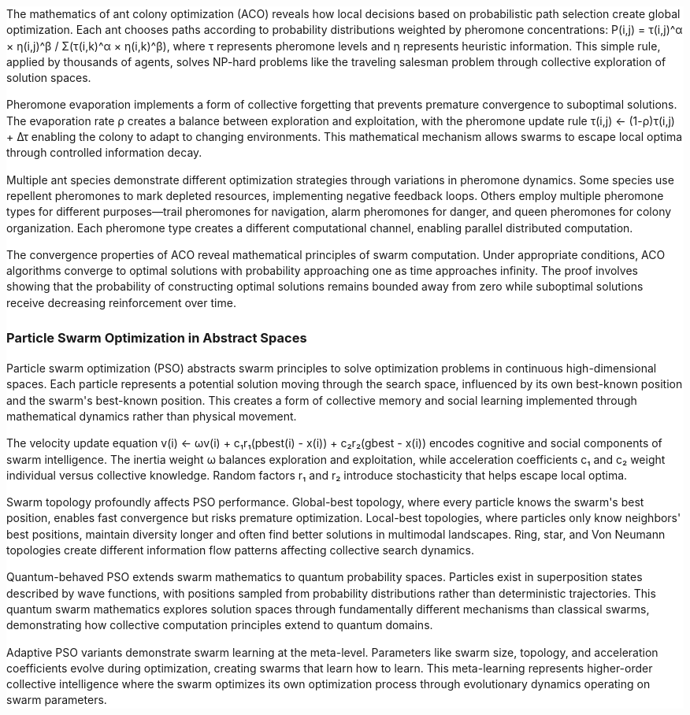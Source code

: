 The mathematics of ant colony optimization (ACO) reveals how local decisions based on probabilistic path selection create global optimization. Each ant chooses paths according to probability distributions weighted by pheromone concentrations: P(i,j) = τ(i,j)^α × η(i,j)^β / Σ(τ(i,k)^α × η(i,k)^β), where τ represents pheromone levels and η represents heuristic information. This simple rule, applied by thousands of agents, solves NP-hard problems like the traveling salesman problem through collective exploration of solution spaces.

Pheromone evaporation implements a form of collective forgetting that prevents premature convergence to suboptimal solutions. The evaporation rate ρ creates a balance between exploration and exploitation, with the pheromone update rule τ(i,j) ← (1-ρ)τ(i,j) + Δτ enabling the colony to adapt to changing environments. This mathematical mechanism allows swarms to escape local optima through controlled information decay.

Multiple ant species demonstrate different optimization strategies through variations in pheromone dynamics. Some species use repellent pheromones to mark depleted resources, implementing negative feedback loops. Others employ multiple pheromone types for different purposes—trail pheromones for navigation, alarm pheromones for danger, and queen pheromones for colony organization. Each pheromone type creates a different computational channel, enabling parallel distributed computation.

The convergence properties of ACO reveal mathematical principles of swarm computation. Under appropriate conditions, ACO algorithms converge to optimal solutions with probability approaching one as time approaches infinity. The proof involves showing that the probability of constructing optimal solutions remains bounded away from zero while suboptimal solutions receive decreasing reinforcement over time.

### Particle Swarm Optimization in Abstract Spaces

Particle swarm optimization (PSO) abstracts swarm principles to solve optimization problems in continuous high-dimensional spaces. Each particle represents a potential solution moving through the search space, influenced by its own best-known position and the swarm's best-known position. This creates a form of collective memory and social learning implemented through mathematical dynamics rather than physical movement.

The velocity update equation v(i) ← ωv(i) + c₁r₁(pbest(i) - x(i)) + c₂r₂(gbest - x(i)) encodes cognitive and social components of swarm intelligence. The inertia weight ω balances exploration and exploitation, while acceleration coefficients c₁ and c₂ weight individual versus collective knowledge. Random factors r₁ and r₂ introduce stochasticity that helps escape local optima.

Swarm topology profoundly affects PSO performance. Global-best topology, where every particle knows the swarm's best position, enables fast convergence but risks premature optimization. Local-best topologies, where particles only know neighbors' best positions, maintain diversity longer and often find better solutions in multimodal landscapes. Ring, star, and Von Neumann topologies create different information flow patterns affecting collective search dynamics.

Quantum-behaved PSO extends swarm mathematics to quantum probability spaces. Particles exist in superposition states described by wave functions, with positions sampled from probability distributions rather than deterministic trajectories. This quantum swarm mathematics explores solution spaces through fundamentally different mechanisms than classical swarms, demonstrating how collective computation principles extend to quantum domains.

Adaptive PSO variants demonstrate swarm learning at the meta-level. Parameters like swarm size, topology, and acceleration coefficients evolve during optimization, creating swarms that learn how to learn. This meta-learning represents higher-order collective intelligence where the swarm optimizes its own optimization process through evolutionary dynamics operating on swarm parameters.
